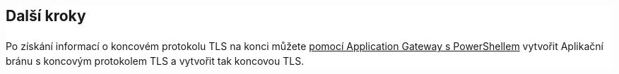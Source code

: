 ## <a name="next-steps"></a>Další kroky

Po získání informací o koncovém protokolu TLS na konci můžete [pomocí Application Gateway s PowerShellem](application-gateway-end-to-end-ssl-powershell.md) vytvořit Aplikační bránu s koncovým protokolem TLS a vytvořit tak koncovou TLS.



[1]: ./media/ssl-overview/scenario.png